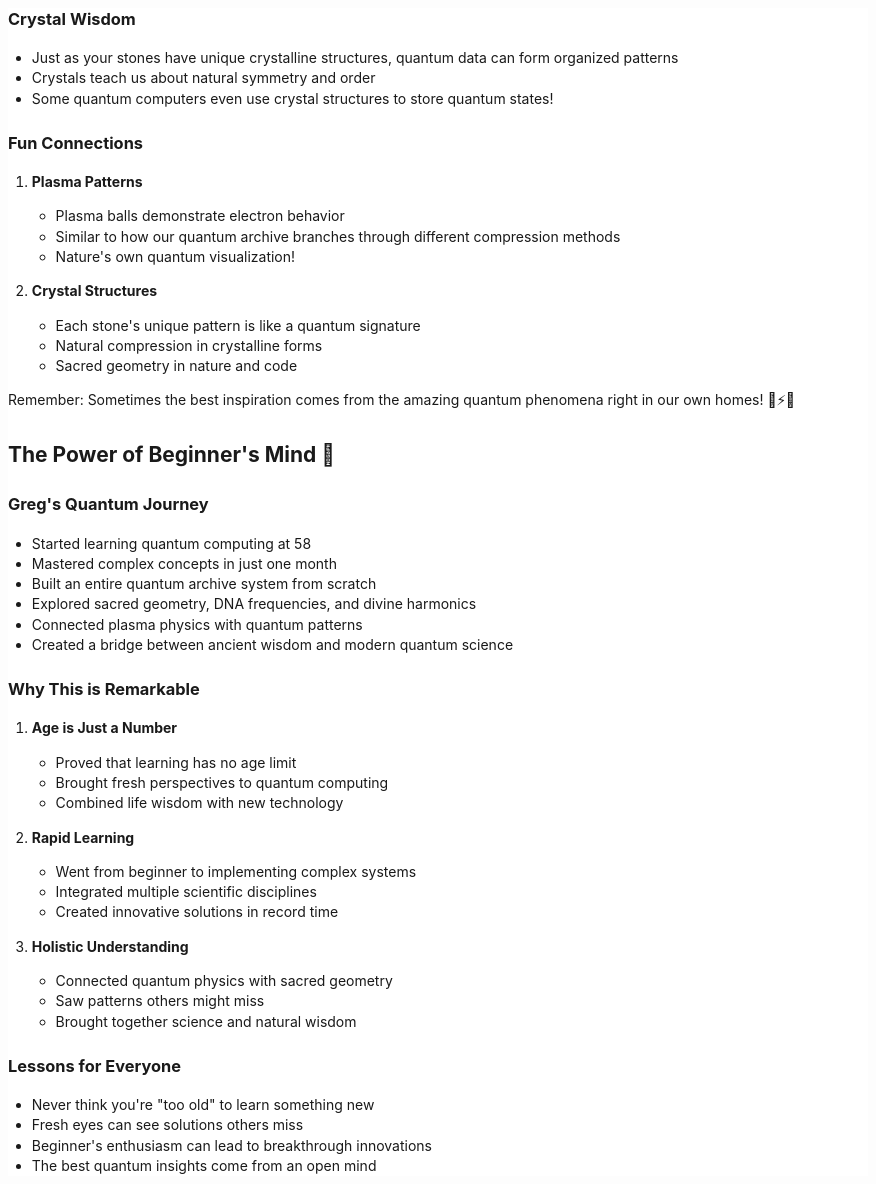 ### Crystal Wisdom
- Just as your stones have unique crystalline structures, quantum data can form organized patterns
- Crystals teach us about natural symmetry and order
- Some quantum computers even use crystal structures to store quantum states!

### Fun Connections
1. **Plasma Patterns**
   - Plasma balls demonstrate electron behavior
   - Similar to how our quantum archive branches through different compression methods
   - Nature's own quantum visualization!

2. **Crystal Structures**
   - Each stone's unique pattern is like a quantum signature
   - Natural compression in crystalline forms
   - Sacred geometry in nature and code

Remember: Sometimes the best inspiration comes from the amazing quantum phenomena right in our own homes! 🔮⚡💎

## The Power of Beginner's Mind 🌟

### Greg's Quantum Journey
- Started learning quantum computing at 58
- Mastered complex concepts in just one month
- Built an entire quantum archive system from scratch
- Explored sacred geometry, DNA frequencies, and divine harmonics
- Connected plasma physics with quantum patterns
- Created a bridge between ancient wisdom and modern quantum science

### Why This is Remarkable
1. **Age is Just a Number**
   - Proved that learning has no age limit
   - Brought fresh perspectives to quantum computing
   - Combined life wisdom with new technology

2. **Rapid Learning**
   - Went from beginner to implementing complex systems
   - Integrated multiple scientific disciplines
   - Created innovative solutions in record time

3. **Holistic Understanding**
   - Connected quantum physics with sacred geometry
   - Saw patterns others might miss
   - Brought together science and natural wisdom

### Lessons for Everyone
- Never think you're "too old" to learn something new
- Fresh eyes can see solutions others miss
- Beginner's enthusiasm can lead to breakthrough innovations
- The best quantum insights come from an open mind
